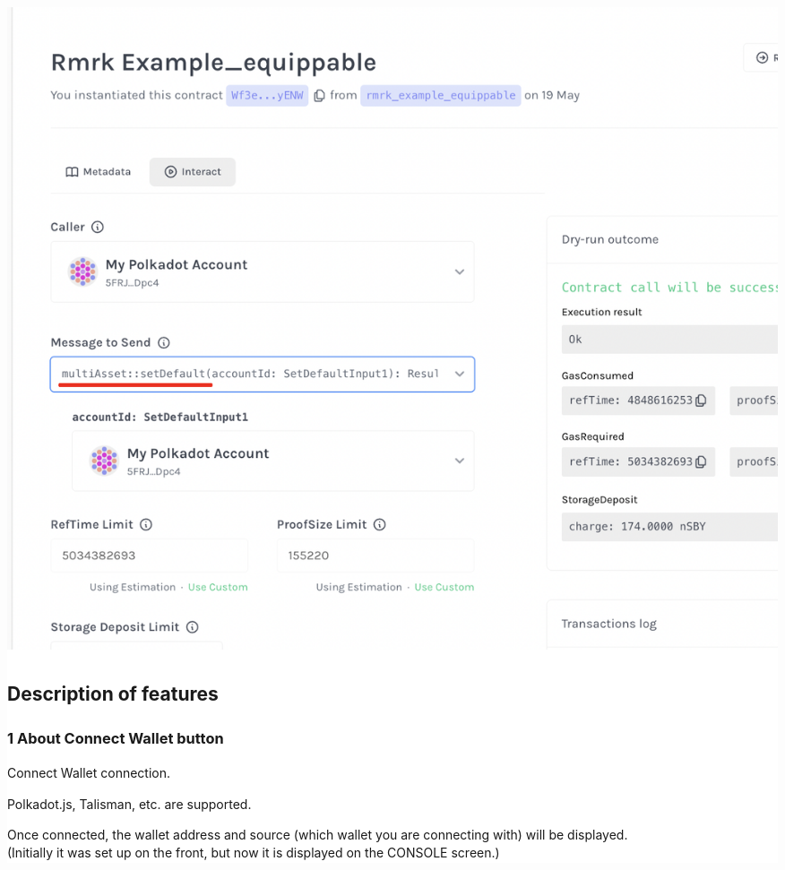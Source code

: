 ![](src/images/33_setDefault.png)

## Description of features

### 1 About Connect Wallet button

Connect Wallet connection.

Polkadot.js, Talisman, etc. are supported.

Once connected, the wallet address and source (which wallet you are connecting with) will be displayed.  
(Initially it was set up on the front, but now it is displayed on the CONSOLE screen.)
